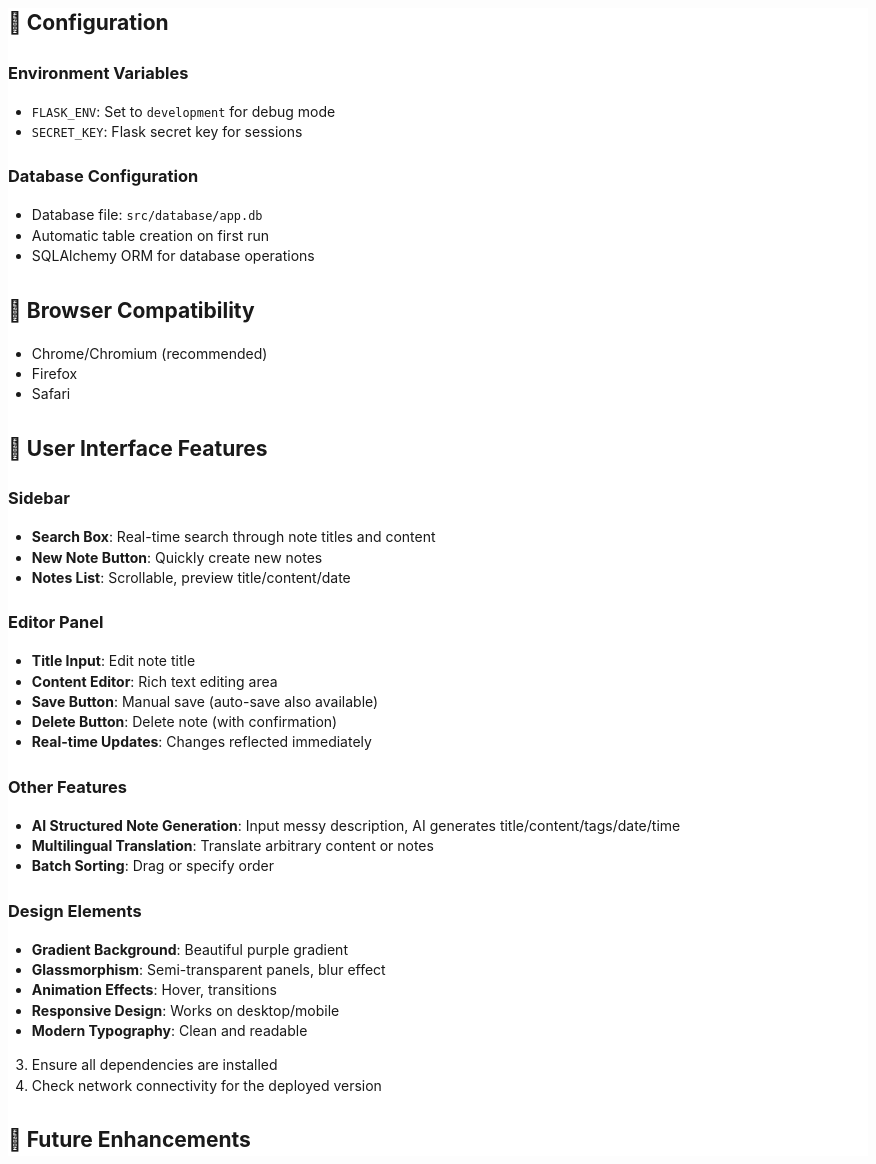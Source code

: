 ## 🔧 Configuration

### Environment Variables
- `FLASK_ENV`: Set to `development` for debug mode
- `SECRET_KEY`: Flask secret key for sessions

### Database Configuration
- Database file: `src/database/app.db`
- Automatic table creation on first run
- SQLAlchemy ORM for database operations

## 📱 Browser Compatibility

- Chrome/Chromium (recommended)
- Firefox
- Safari
## 🎨 User Interface Features

### Sidebar
- **Search Box**: Real-time search through note titles and content
- **New Note Button**: Quickly create new notes
- **Notes List**: Scrollable, preview title/content/date

### Editor Panel
- **Title Input**: Edit note title
- **Content Editor**: Rich text editing area
- **Save Button**: Manual save (auto-save also available)
- **Delete Button**: Delete note (with confirmation)
- **Real-time Updates**: Changes reflected immediately

### Other Features
- **AI Structured Note Generation**: Input messy description, AI generates title/content/tags/date/time
- **Multilingual Translation**: Translate arbitrary content or notes
- **Batch Sorting**: Drag or specify order

### Design Elements
- **Gradient Background**: Beautiful purple gradient
- **Glassmorphism**: Semi-transparent panels, blur effect
- **Animation Effects**: Hover, transitions
- **Responsive Design**: Works on desktop/mobile
- **Modern Typography**: Clean and readable
3. Ensure all dependencies are installed
4. Check network connectivity for the deployed version

## 🎯 Future Enhancements
